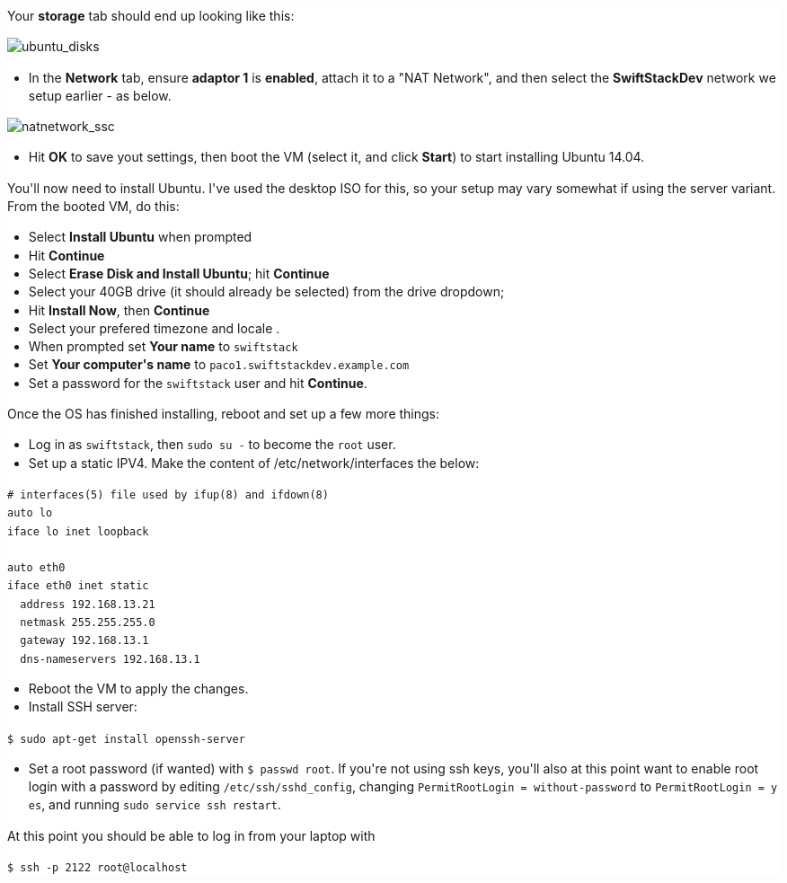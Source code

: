 Your **storage** tab should end up looking like this:

![ubuntu_disks](https://cloud.swiftstack.com/v1/AUTH_straill/voxygen/ubuntu_disks.png)

 - In the **Network** tab, ensure **adaptor 1** is **enabled**, attach it to a "NAT Network", and then select the **SwiftStackDev** network we setup earlier - as below.

![natnetwork_ssc](https://cloud.swiftstack.com/v1/AUTH_straill/voxygen/ubuntu_network.png)

 - Hit **OK** to save yout settings, then boot the VM (select it, and click **Start**) to start installing Ubuntu 14.04.
 
You'll now need to install Ubuntu. I've used the desktop ISO for this, so your setup may vary somewhat if using the server variant. From the booted VM, do this:
 
  - Select **Install Ubuntu** when prompted
  - Hit **Continue**
  - Select **Erase Disk and Install Ubuntu**; hit **Continue**
  - Select your 40GB drive (it should already be selected) from the drive dropdown;
  - Hit **Install Now**, then **Continue**
  - Select your prefered timezone and locale .
  - When prompted set **Your name** to `swiftstack`
  - Set **Your computer's name** to `paco1.swiftstackdev.example.com`
  - Set a password for the `swiftstack` user and hit **Continue**.

Once the OS has finished installing, reboot and set up a few more things:

 - Log in as `swiftstack`, then `sudo su -` to become the `root` user.
 - Set up a static IPV4. Make the content of /etc/network/interfaces the below:
```
# interfaces(5) file used by ifup(8) and ifdown(8)
auto lo
iface lo inet loopback

auto eth0
iface eth0 inet static
  address 192.168.13.21
  netmask 255.255.255.0
  gateway 192.168.13.1
  dns-nameservers 192.168.13.1
```

 - Reboot the VM to apply the changes.
 - Install SSH server:

```
$ sudo apt-get install openssh-server
```
 - Set a root password (if wanted) with `$ passwd root`. If you're not using ssh keys, you'll also at this point want to enable root login with a password by editing `/etc/ssh/sshd_config`, changing `PermitRootLogin = without-password` to `PermitRootLogin = yes`, and running `sudo service ssh restart`.

At this point you should be able to log in from your laptop with 

```
$ ssh -p 2122 root@localhost
```
